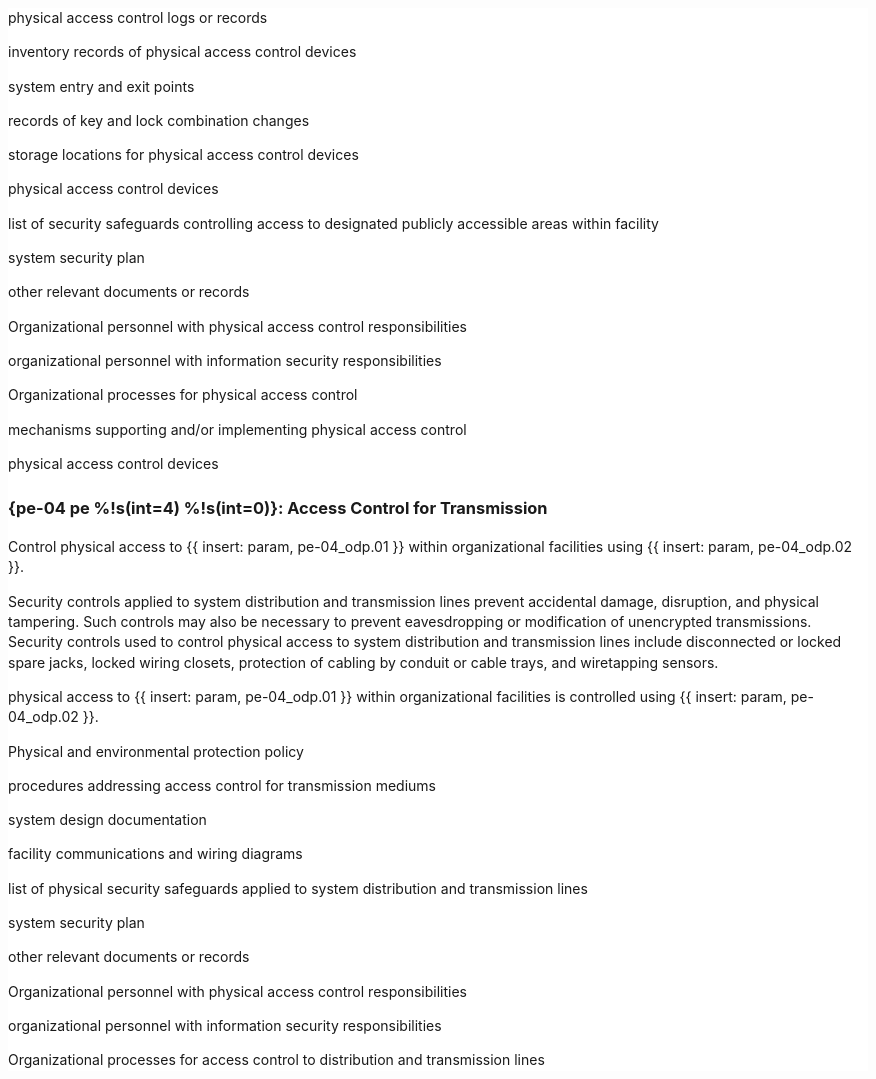 physical access control logs or records

inventory records of physical access control devices

system entry and exit points

records of key and lock combination changes

storage locations for physical access control devices

physical access control devices

list of security safeguards controlling access to designated publicly accessible areas within facility

system security plan

other relevant documents or records

Organizational personnel with physical access control responsibilities

organizational personnel with information security responsibilities

Organizational processes for physical access control

mechanisms supporting and/or implementing physical access control

physical access control devices

### {pe-04 pe %!s(int=4) %!s(int=0)}: Access Control for Transmission

Control physical access to {{ insert: param, pe-04_odp.01 }} within organizational facilities using {{ insert: param, pe-04_odp.02 }}.

Security controls applied to system distribution and transmission lines prevent accidental damage, disruption, and physical tampering. Such controls may also be necessary to prevent eavesdropping or modification of unencrypted transmissions. Security controls used to control physical access to system distribution and transmission lines include disconnected or locked spare jacks, locked wiring closets, protection of cabling by conduit or cable trays, and wiretapping sensors.

physical access to {{ insert: param, pe-04_odp.01 }} within organizational facilities is controlled using {{ insert: param, pe-04_odp.02 }}.

Physical and environmental protection policy

procedures addressing access control for transmission mediums

system design documentation

facility communications and wiring diagrams

list of physical security safeguards applied to system distribution and transmission lines

system security plan

other relevant documents or records

Organizational personnel with physical access control responsibilities

organizational personnel with information security responsibilities

Organizational processes for access control to distribution and transmission lines
